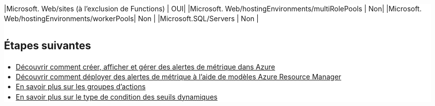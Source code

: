 |Microsoft. Web/sites (à l’exclusion de Functions) | OUI|
|Microsoft. Web/hostingEnvironments/multiRolePools | Non|
|Microsoft. Web/hostingEnvironments/workerPools| Non |
|Microsoft.SQL/Servers | Non |

## <a name="next-steps"></a>Étapes suivantes

- [Découvrir comment créer, afficher et gérer des alertes de métrique dans Azure](alerts-metric.md)
- [Découvrir comment déployer des alertes de métrique à l’aide de modèles Azure Resource Manager](../../azure-monitor/platform/alerts-metric-create-templates.md)
- [En savoir plus sur les groupes d’actions](action-groups.md)
- [En savoir plus sur le type de condition des seuils dynamiques](alerts-dynamic-thresholds.md)
